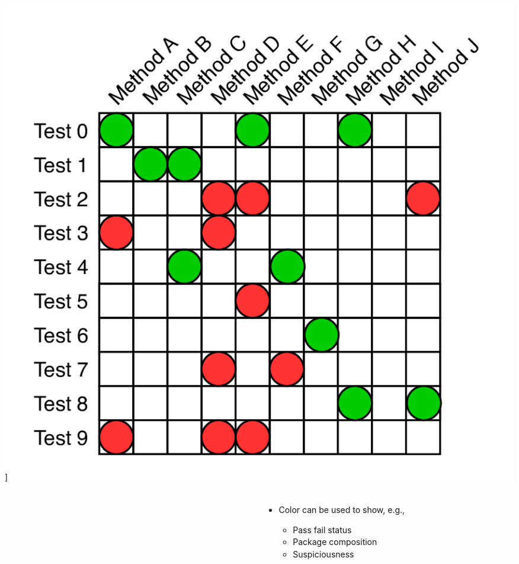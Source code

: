   <img src="img/mocks/test-matrix-example-color.png" style="max-width: 100%;"></img>
</div>
<div style="width:49%; float: right;">
</br>
</br>
<ul>
  <li>Color can be used to show, e.g.,</li>
  <ul>
    <li> Pass fail status </li>
    <li> Package composition </li>
    <li> Suspiciousness </li>
  </ul>
</div>
]
